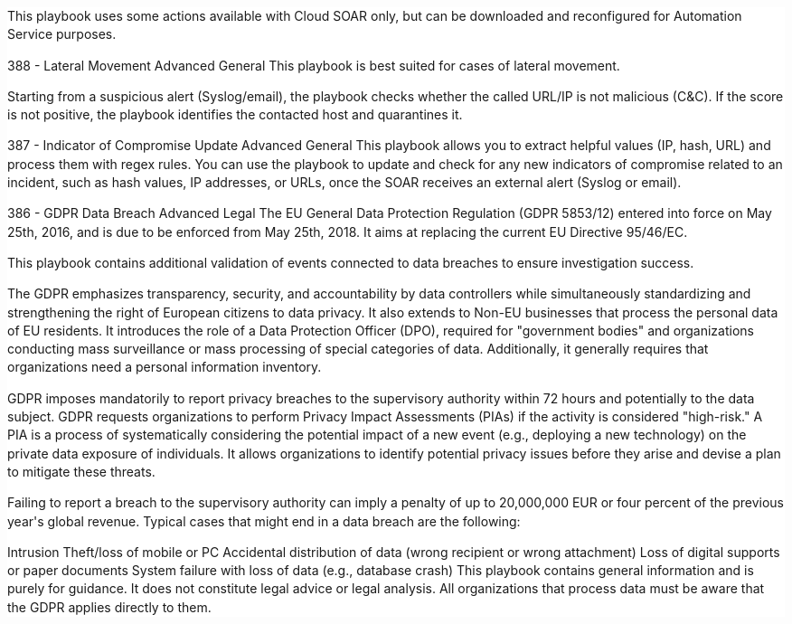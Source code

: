 This playbook uses some actions available with Cloud SOAR only, but can be downloaded and reconfigured for Automation Service purposes.






388 - Lateral Movement Advanced
General
This playbook is best suited for cases of lateral movement.

Starting from a suspicious alert (Syslog/email), the playbook checks whether the called URL/IP is not malicious (C&C). If the score is not positive, the playbook identifies the contacted host and quarantines it.






387 - Indicator of Compromise Update Advanced
General
This playbook allows you to extract helpful values (IP, hash, URL) and process them with regex rules. You can use the playbook to update and check for any new indicators of compromise related to an incident, such as hash values, IP addresses, or URLs, once the SOAR receives an external alert (Syslog or email).






386 - GDPR Data Breach Advanced
Legal
The EU General Data Protection Regulation (GDPR 5853/12) entered into force on May 25th, 2016, and is due to be enforced from May 25th, 2018. It aims at replacing the current EU Directive 95/46/EC.

This playbook contains additional validation of events connected to data breaches to ensure investigation success.

The GDPR emphasizes transparency, security, and accountability by data controllers while simultaneously standardizing and strengthening the right of European citizens to data privacy. It also extends to Non-EU businesses that process the personal data of EU residents. It introduces the role of a Data Protection Officer (DPO), required for "government bodies" and organizations conducting mass surveillance or mass processing of special categories of data. Additionally, it generally requires that organizations need a personal information inventory.

GDPR imposes mandatorily to report privacy breaches to the supervisory authority within 72 hours and potentially to the data subject. GDPR requests organizations to perform Privacy Impact Assessments (PIAs) if the activity is considered "high-risk." A PIA is a process of systematically considering the potential impact of a new event (e.g., deploying a new technology) on the private data exposure of individuals. It allows organizations to identify potential privacy issues before they arise and devise a plan to mitigate these threats.

Failing to report a breach to the supervisory authority can imply a penalty of up to 20,000,000 EUR or four percent of the previous year's global revenue. Typical cases that might end in a data breach are the following:

Intrusion
Theft/loss of mobile or PC
Accidental distribution of data (wrong recipient or wrong attachment)
Loss of digital supports or paper documents
System failure with loss of data (e.g., database crash)
This playbook contains general information and is purely for guidance. It does not constitute legal advice or legal analysis. All organizations that process data must be aware that the GDPR applies directly to them.
